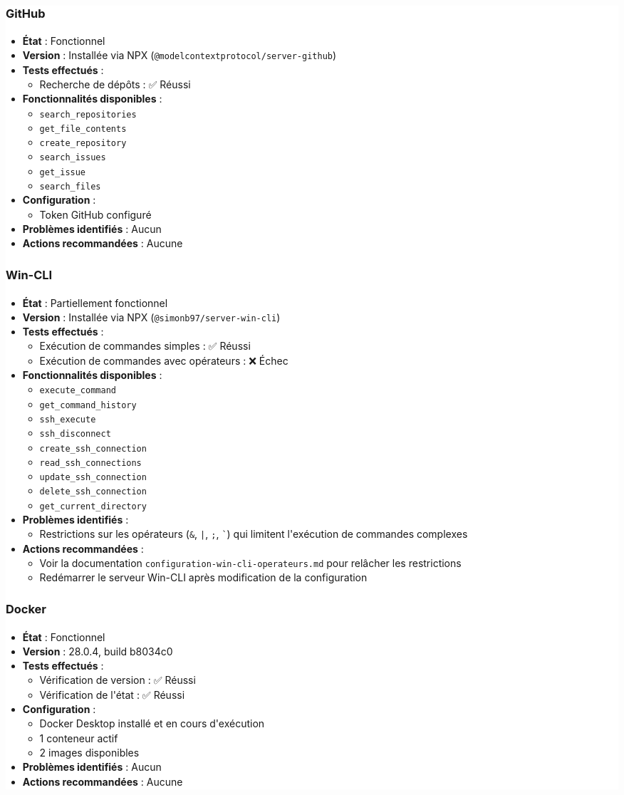 ### GitHub

- **État** : Fonctionnel
- **Version** : Installée via NPX (`@modelcontextprotocol/server-github`)
- **Tests effectués** :
  - Recherche de dépôts : ✅ Réussi
- **Fonctionnalités disponibles** :
  - `search_repositories`
  - `get_file_contents`
  - `create_repository`
  - `search_issues`
  - `get_issue`
  - `search_files`
- **Configuration** :
  - Token GitHub configuré
- **Problèmes identifiés** : Aucun
- **Actions recommandées** : Aucune

### Win-CLI

- **État** : Partiellement fonctionnel
- **Version** : Installée via NPX (`@simonb97/server-win-cli`)
- **Tests effectués** :
  - Exécution de commandes simples : ✅ Réussi
  - Exécution de commandes avec opérateurs : ❌ Échec
- **Fonctionnalités disponibles** :
  - `execute_command`
  - `get_command_history`
  - `ssh_execute`
  - `ssh_disconnect`
  - `create_ssh_connection`
  - `read_ssh_connections`
  - `update_ssh_connection`
  - `delete_ssh_connection`
  - `get_current_directory`
- **Problèmes identifiés** :
  - Restrictions sur les opérateurs (`&`, `|`, `;`, `` ` ``) qui limitent l'exécution de commandes complexes
- **Actions recommandées** :
  - Voir la documentation `configuration-win-cli-operateurs.md` pour relâcher les restrictions
  - Redémarrer le serveur Win-CLI après modification de la configuration

### Docker

- **État** : Fonctionnel
- **Version** : 28.0.4, build b8034c0
- **Tests effectués** :
  - Vérification de version : ✅ Réussi
  - Vérification de l'état : ✅ Réussi
- **Configuration** :
  - Docker Desktop installé et en cours d'exécution
  - 1 conteneur actif
  - 2 images disponibles
- **Problèmes identifiés** : Aucun
- **Actions recommandées** : Aucune
